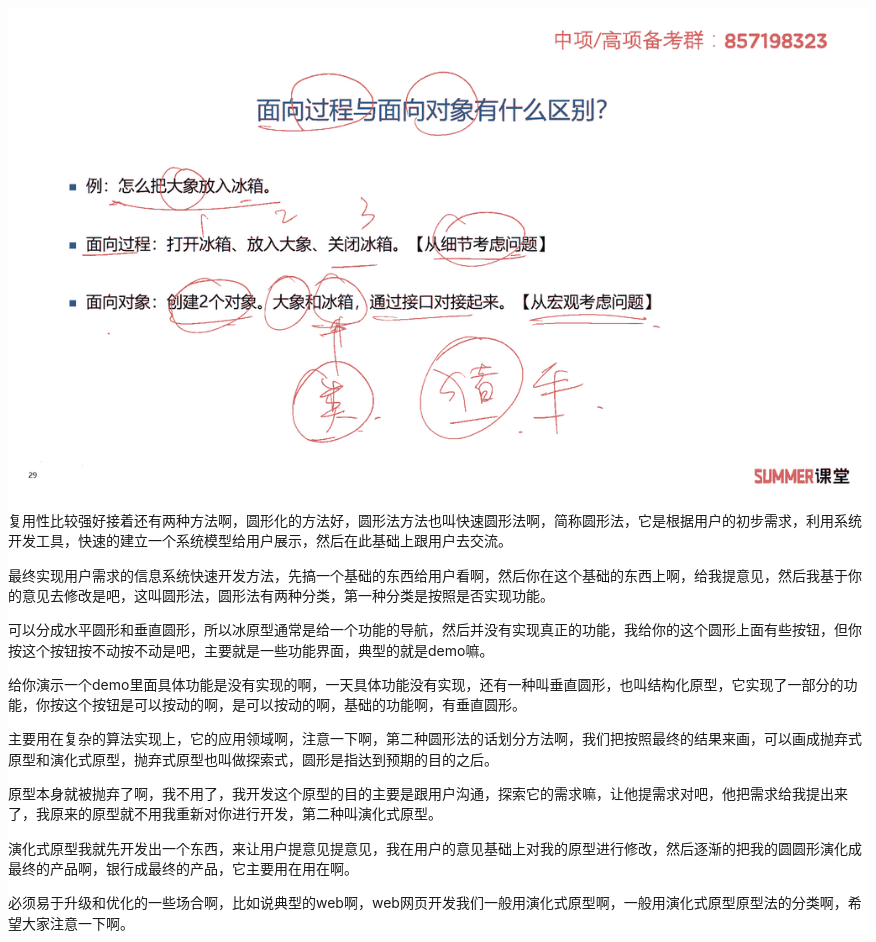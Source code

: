 ![](img/c5e62ffbdd8cd9db70adca6ee99e5f30_8.png)

复用性比较强好接着还有两种方法啊，圆形化的方法好，圆形法方法也叫快速圆形法啊，简称圆形法，它是根据用户的初步需求，利用系统开发工具，快速的建立一个系统模型给用户展示，然后在此基础上跟用户去交流。

最终实现用户需求的信息系统快速开发方法，先搞一个基础的东西给用户看啊，然后你在这个基础的东西上啊，给我提意见，然后我基于你的意见去修改是吧，这叫圆形法，圆形法有两种分类，第一种分类是按照是否实现功能。

可以分成水平圆形和垂直圆形，所以冰原型通常是给一个功能的导航，然后并没有实现真正的功能，我给你的这个圆形上面有些按钮，但你按这个按钮按不动按不动是吧，主要就是一些功能界面，典型的就是demo嘛。

给你演示一个demo里面具体功能是没有实现的啊，一天具体功能没有实现，还有一种叫垂直圆形，也叫结构化原型，它实现了一部分的功能，你按这个按钮是可以按动的啊，是可以按动的啊，基础的功能啊，有垂直圆形。

主要用在复杂的算法实现上，它的应用领域啊，注意一下啊，第二种圆形法的话划分方法啊，我们把按照最终的结果来画，可以画成抛弃式原型和演化式原型，抛弃式原型也叫做探索式，圆形是指达到预期的目的之后。

原型本身就被抛弃了啊，我不用了，我开发这个原型的目的主要是跟用户沟通，探索它的需求嘛，让他提需求对吧，他把需求给我提出来了，我原来的原型就不用我重新对你进行开发，第二种叫演化式原型。

演化式原型我就先开发出一个东西，来让用户提意见提意见，我在用户的意见基础上对我的原型进行修改，然后逐渐的把我的圆圆形演化成最终的产品啊，银行成最终的产品，它主要用在用在啊。

必须易于升级和优化的一些场合啊，比如说典型的web啊，web网页开发我们一般用演化式原型啊，一般用演化式原型原型法的分类啊，希望大家注意一下啊。


